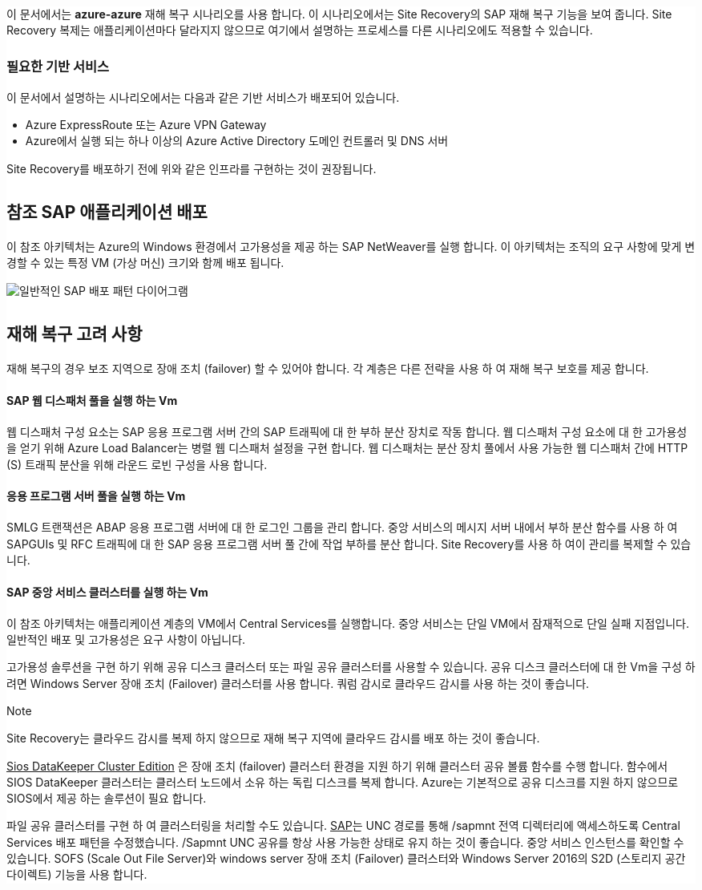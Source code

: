 이 문서에서는 **azure-azure** 재해 복구 시나리오를 사용 합니다. 이 시나리오에서는 Site Recovery의 SAP 재해 복구 기능을 보여 줍니다. Site Recovery 복제는 애플리케이션마다 달라지지 않으므로 여기에서 설명하는 프로세스를 다른 시나리오에도 적용할 수 있습니다.

### <a name="required-foundation-services"></a>필요한 기반 서비스
이 문서에서 설명하는 시나리오에서는 다음과 같은 기반 서비스가 배포되어 있습니다.
* Azure ExpressRoute 또는 Azure VPN Gateway
* Azure에서 실행 되는 하나 이상의 Azure Active Directory 도메인 컨트롤러 및 DNS 서버

Site Recovery를 배포하기 전에 위와 같은 인프라를 구현하는 것이 권장됩니다.

## <a name="reference-sap-application-deployment"></a>참조 SAP 애플리케이션 배포

이 참조 아키텍처는 Azure의 Windows 환경에서 고가용성을 제공 하는 SAP NetWeaver를 실행 합니다. 이 아키텍처는 조직의 요구 사항에 맞게 변경할 수 있는 특정 VM (가상 머신) 크기와 함께 배포 됩니다.

![일반적인 SAP 배포 패턴 다이어그램](./media/site-recovery-sap/sap-netweaver_latest.png)

## <a name="disaster-recovery-considerations"></a>재해 복구 고려 사항

재해 복구의 경우 보조 지역으로 장애 조치 (failover) 할 수 있어야 합니다. 각 계층은 다른 전략을 사용 하 여 재해 복구 보호를 제공 합니다.

#### <a name="vms-running-sap-web-dispatcher-pools"></a>SAP 웹 디스패처 풀을 실행 하는 Vm

웹 디스패처 구성 요소는 SAP 응용 프로그램 서버 간의 SAP 트래픽에 대 한 부하 분산 장치로 작동 합니다. 웹 디스패처 구성 요소에 대 한 고가용성을 얻기 위해 Azure Load Balancer는 병렬 웹 디스패처 설정을 구현 합니다. 웹 디스패처는 분산 장치 풀에서 사용 가능한 웹 디스패처 간에 HTTP (S) 트래픽 분산을 위해 라운드 로빈 구성을 사용 합니다.

#### <a name="vms-running-application-servers-pools"></a>응용 프로그램 서버 풀을 실행 하는 Vm
SMLG 트랜잭션은 ABAP 응용 프로그램 서버에 대 한 로그인 그룹을 관리 합니다. 중앙 서비스의 메시지 서버 내에서 부하 분산 함수를 사용 하 여 SAPGUIs 및 RFC 트래픽에 대 한 SAP 응용 프로그램 서버 풀 간에 작업 부하를 분산 합니다. Site Recovery를 사용 하 여이 관리를 복제할 수 있습니다.

#### <a name="vms-running-sap-central-services-clusters"></a>SAP 중앙 서비스 클러스터를 실행 하는 Vm
이 참조 아키텍처는 애플리케이션 계층의 VM에서 Central Services를 실행합니다. 중앙 서비스는 단일 VM에서 잠재적으로 단일 실패 지점입니다. 일반적인 배포 및 고가용성은 요구 사항이 아닙니다.

고가용성 솔루션을 구현 하기 위해 공유 디스크 클러스터 또는 파일 공유 클러스터를 사용할 수 있습니다. 공유 디스크 클러스터에 대 한 Vm을 구성 하려면 Windows Server 장애 조치 (Failover) 클러스터를 사용 합니다. 쿼럼 감시로 클라우드 감시를 사용 하는 것이 좋습니다.

 > [!NOTE]
 > Site Recovery는 클라우드 감시를 복제 하지 않으므로 재해 복구 지역에 클라우드 감시를 배포 하는 것이 좋습니다.

[Sios DataKeeper Cluster Edition](https://azuremarketplace.microsoft.com/marketplace/apps/sios_datakeeper.sios-datakeeper-8) 은 장애 조치 (failover) 클러스터 환경을 지원 하기 위해 클러스터 공유 볼륨 함수를 수행 합니다. 함수에서 SIOS DataKeeper 클러스터는 클러스터 노드에서 소유 하는 독립 디스크를 복제 합니다. Azure는 기본적으로 공유 디스크를 지원 하지 않으므로 SIOS에서 제공 하는 솔루션이 필요 합니다.

파일 공유 클러스터를 구현 하 여 클러스터링을 처리할 수도 있습니다. [SAP](https://blogs.sap.com/2018/03/19/migration-from-a-shared-disk-cluster-to-a-file-share-cluster)는 UNC 경로를 통해 /sapmnt 전역 디렉터리에 액세스하도록 Central Services 배포 패턴을 수정했습니다. /Sapmnt UNC 공유를 항상 사용 가능한 상태로 유지 하는 것이 좋습니다. 중앙 서비스 인스턴스를 확인할 수 있습니다. SOFS (Scale Out File Server)와 windows server 장애 조치 (Failover) 클러스터와 Windows Server 2016의 S2D (스토리지 공간 다이렉트) 기능을 사용 합니다.
